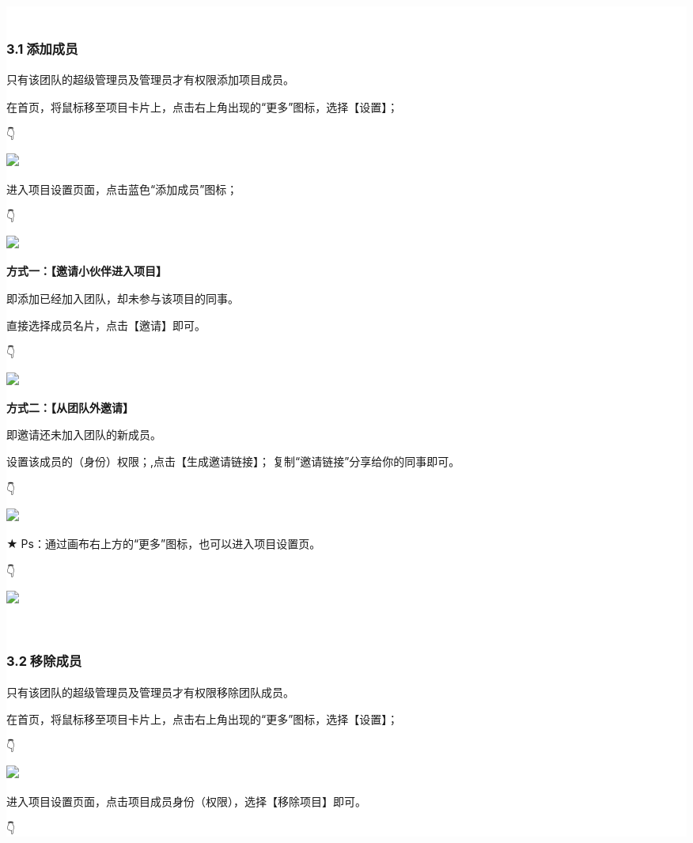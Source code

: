 &nbsp;    

### 3.1 添加成员

只有该团队的超级管理员及管理员才有权限添加项目成员。 

在首页，将鼠标移至项目卡片上，点击右上角出现的“更多”图标，选择【设置】； 

👇

![](../.gitbook/assets/14.png)

进入项目设置页面，点击蓝色“添加成员”图标； 

👇

![](../.gitbook/assets/15%20%282%29.png)

**方式一：【邀请小伙伴进入项目】**

即添加已经加入团队，却未参与该项目的同事。 

直接选择成员名片，点击【邀请】即可。 

👇

![](../.gitbook/assets/16.png)

**方式二：【从团队外邀请】**

即邀请还未加入团队的新成员。 

设置该成员的（身份）权限；,点击【生成邀请链接】； 复制“邀请链接”分享给你的同事即可。 

👇

![](../.gitbook/assets/17.png)

★ Ps：通过画布右上方的“更多”图标，也可以进入项目设置页。 

👇

![](../.gitbook/assets/18.png)

&nbsp;    


### 3.2 移除成员

只有该团队的超级管理员及管理员才有权限移除团队成员。 

在首页，将鼠标移至项目卡片上，点击右上角出现的“更多”图标，选择【设置】； 

👇

![](../.gitbook/assets/19.png)

进入项目设置页面，点击项目成员身份（权限），选择【移除项目】即可。

👇
